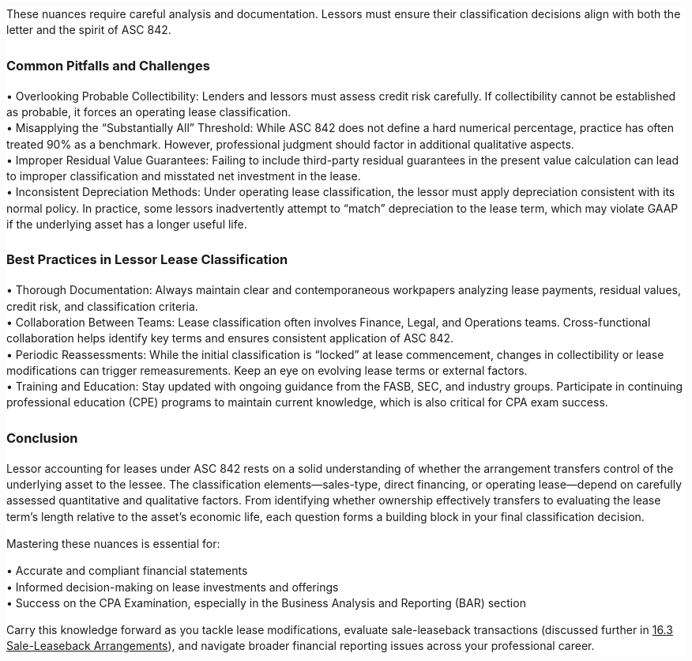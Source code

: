 These nuances require careful analysis and documentation. Lessors must ensure their classification decisions align with both the letter and the spirit of ASC 842.

  
### Common Pitfalls and Challenges

• Overlooking Probable Collectibility: Lenders and lessors must assess credit risk carefully. If collectibility cannot be established as probable, it forces an operating lease classification.  
• Misapplying the “Substantially All” Threshold: While ASC 842 does not define a hard numerical percentage, practice has often treated 90% as a benchmark. However, professional judgment should factor in additional qualitative aspects.  
• Improper Residual Value Guarantees: Failing to include third-party residual guarantees in the present value calculation can lead to improper classification and misstated net investment in the lease.  
• Inconsistent Depreciation Methods: Under operating lease classification, the lessor must apply depreciation consistent with its normal policy. In practice, some lessors inadvertently attempt to “match” depreciation to the lease term, which may violate GAAP if the underlying asset has a longer useful life.  

  
### Best Practices in Lessor Lease Classification

• Thorough Documentation: Always maintain clear and contemporaneous workpapers analyzing lease payments, residual values, credit risk, and classification criteria.  
• Collaboration Between Teams: Lease classification often involves Finance, Legal, and Operations teams. Cross-functional collaboration helps identify key terms and ensures consistent application of ASC 842.  
• Periodic Reassessments: While the initial classification is “locked” at lease commencement, changes in collectibility or lease modifications can trigger remeasurements. Keep an eye on evolving lease terms or external factors.  
• Training and Education: Stay updated with ongoing guidance from the FASB, SEC, and industry groups. Participate in continuing professional education (CPE) programs to maintain current knowledge, which is also critical for CPA exam success.  

  
### Conclusion

Lessor accounting for leases under ASC 842 rests on a solid understanding of whether the arrangement transfers control of the underlying asset to the lessee. The classification elements—sales-type, direct financing, or operating lease—depend on carefully assessed quantitative and qualitative factors. From identifying whether ownership effectively transfers to evaluating the lease term’s length relative to the asset’s economic life, each question forms a building block in your final classification decision.

Mastering these nuances is essential for:

• Accurate and compliant financial statements  
• Informed decision-making on lease investments and offerings  
• Success on the CPA Examination, especially in the Business Analysis and Reporting (BAR) section  

Carry this knowledge forward as you tackle lease modifications, evaluate sale-leaseback transactions (discussed further in [16.3 Sale-Leaseback Arrangements](#)), and navigate broader financial reporting issues across your professional career.

  